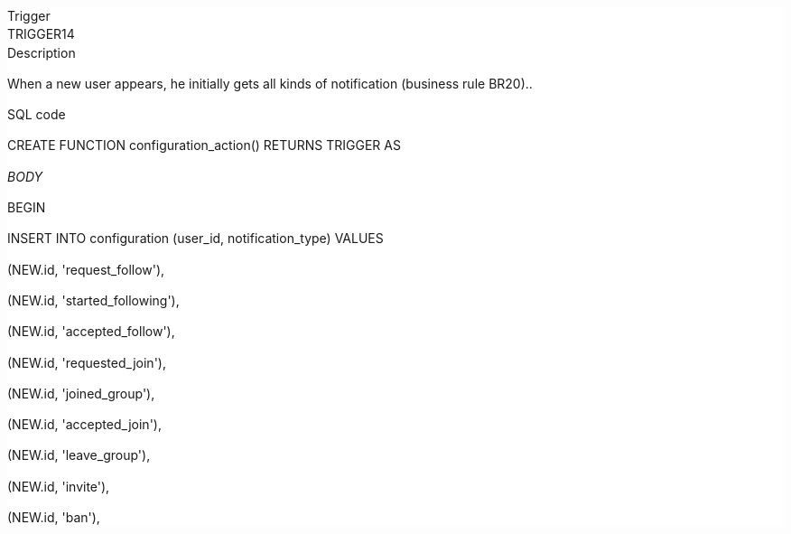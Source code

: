 <div>

<div>Trigger</div>
</div></td>
<td>

<div>

<div>TRIGGER14</div>
</div></td>
</tr>
<tr>
<td>

<div>

<div>Description</div>
</div></td>
<td>

<div>

<span dir="">When a new user appears, he initially gets all kinds of notification (business rule BR20).</span>.

</div></td>
</tr>
<tr>
<td>

<div>

<div>SQL code</div>
</div></td>
<td>

<span dir="">CREATE FUNCTION configuration_action() RETURNS TRIGGER AS</span>

<span dir="">$BODY$</span>

<span dir="">BEGIN</span>

<span dir="">  INSERT INTO configuration (user_id, notification_type) VALUES</span>

<span dir="">(NEW.id, 'request_follow'),</span>

<span dir="">(NEW.id, 'started_following'),</span>

<span dir="">(NEW.id, 'accepted_follow'),</span>

<span dir="">(NEW.id, 'requested_join'),</span>

<span dir="">  (NEW.id, 'joined_group'),</span>

<span dir="">(NEW.id, 'accepted_join'),</span>

<span dir="">(NEW.id, 'leave_group'),</span>

<span dir="">(NEW.id, 'invite'),</span>

<span dir="">  (NEW.id, 'ban'),</span>
